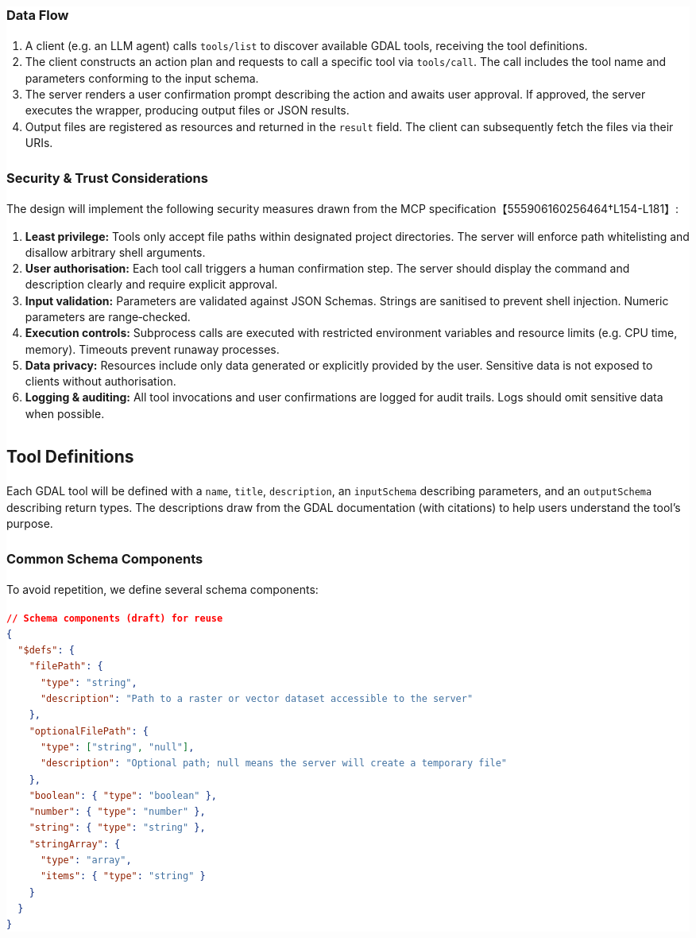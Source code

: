 ### Data Flow

1. A client (e.g. an LLM agent) calls `tools/list` to discover available GDAL tools, receiving the tool definitions.
2. The client constructs an action plan and requests to call a specific tool via `tools/call`.  The call includes the tool name and parameters conforming to the input schema.
3. The server renders a user confirmation prompt describing the action and awaits user approval.  If approved, the server executes the wrapper, producing output files or JSON results.
4. Output files are registered as resources and returned in the `result` field.  The client can subsequently fetch the files via their URIs.

### Security & Trust Considerations

The design will implement the following security measures drawn from the MCP specification【555906160256464†L154-L181】:

1. **Least privilege:**  Tools only accept file paths within designated project directories.  The server will enforce path whitelisting and disallow arbitrary shell arguments.
2. **User authorisation:**  Each tool call triggers a human confirmation step.  The server should display the command and description clearly and require explicit approval.
3. **Input validation:**  Parameters are validated against JSON Schemas.  Strings are sanitised to prevent shell injection.  Numeric parameters are range‑checked.
4. **Execution controls:**  Subprocess calls are executed with restricted environment variables and resource limits (e.g. CPU time, memory).  Timeouts prevent runaway processes.
5. **Data privacy:**  Resources include only data generated or explicitly provided by the user.  Sensitive data is not exposed to clients without authorisation.
6. **Logging & auditing:**  All tool invocations and user confirmations are logged for audit trails.  Logs should omit sensitive data when possible.

## Tool Definitions

Each GDAL tool will be defined with a `name`, `title`, `description`, an `inputSchema` describing parameters, and an `outputSchema` describing return types.  The descriptions draw from the GDAL documentation (with citations) to help users understand the tool’s purpose.

### Common Schema Components

To avoid repetition, we define several schema components:

```json
// Schema components (draft) for reuse
{
  "$defs": {
    "filePath": {
      "type": "string",
      "description": "Path to a raster or vector dataset accessible to the server"
    },
    "optionalFilePath": {
      "type": ["string", "null"],
      "description": "Optional path; null means the server will create a temporary file"
    },
    "boolean": { "type": "boolean" },
    "number": { "type": "number" },
    "string": { "type": "string" },
    "stringArray": {
      "type": "array",
      "items": { "type": "string" }
    }
  }
}
```
